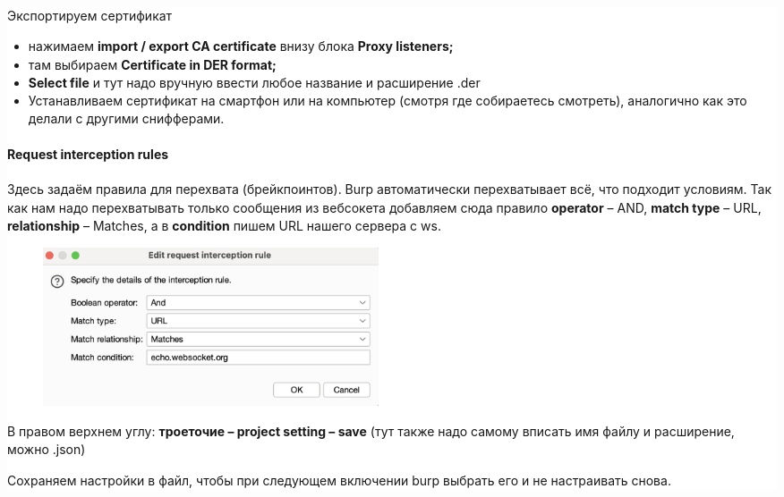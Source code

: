 Экспортируем сертификат

* нажимаем **import / export CA certificate** внизу блока **Proxy listeners;**
* там выбираем **Certificate in DER format;**
* **Select file** и тут надо вручную ввести любое название и расширение .der
* Устанавливаем сертификат на смартфон или на компьютер (смотря где собираетесь смотреть), аналогично как это делали с другими снифферами.

#### **Request interception rules**

Здесь задаём правила для перехвата (брейкпоинтов). Burp автоматически перехватывает всё, что подходит условиям. Так как нам надо перехватывать только сообщения из вебсокета добавляем сюда правило **operator** – AND, **match type** – URL, **relationship** – Matches, а в **condition** пишем URL нашего сервера с ws.

<div align="left"><figure><img src="../../.gitbook/assets/WS-Burp-interception-rule.png" alt="" width="375"><figcaption></figcaption></figure></div>

В правом верхнем углу: **троеточие – project setting – save** (тут также надо самому вписать имя файлу и расширение, можно .json)

Сохраняем настройки в файл, чтобы при следующем включении burp выбрать его и не настраивать снова.
